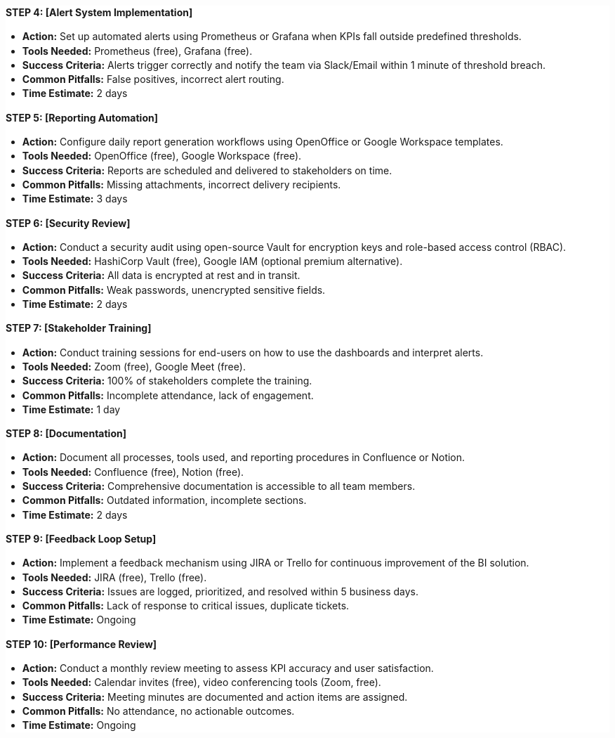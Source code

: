 **STEP 4: [Alert System Implementation]**
- **Action:** Set up automated alerts using Prometheus or Grafana when KPIs fall outside predefined thresholds.
- **Tools Needed:** Prometheus (free), Grafana (free).
- **Success Criteria:** Alerts trigger correctly and notify the team via Slack/Email within 1 minute of threshold breach.
- **Common Pitfalls:** False positives, incorrect alert routing.
- **Time Estimate:** 2 days

**STEP 5: [Reporting Automation]**
- **Action:** Configure daily report generation workflows using OpenOffice or Google Workspace templates.
- **Tools Needed:** OpenOffice (free), Google Workspace (free).
- **Success Criteria:** Reports are scheduled and delivered to stakeholders on time.
- **Common Pitfalls:** Missing attachments, incorrect delivery recipients.
- **Time Estimate:** 3 days

**STEP 6: [Security Review]**
- **Action:** Conduct a security audit using open-source Vault for encryption keys and role-based access control (RBAC).
- **Tools Needed:** HashiCorp Vault (free), Google IAM (optional premium alternative).
- **Success Criteria:** All data is encrypted at rest and in transit.
- **Common Pitfalls:** Weak passwords, unencrypted sensitive fields.
- **Time Estimate:** 2 days

**STEP 7: [Stakeholder Training]**
- **Action:** Conduct training sessions for end-users on how to use the dashboards and interpret alerts.
- **Tools Needed:** Zoom (free), Google Meet (free).
- **Success Criteria:** 100% of stakeholders complete the training.
- **Common Pitfalls:** Incomplete attendance, lack of engagement.
- **Time Estimate:** 1 day

**STEP 8: [Documentation]**
- **Action:** Document all processes, tools used, and reporting procedures in Confluence or Notion.
- **Tools Needed:** Confluence (free), Notion (free).
- **Success Criteria:** Comprehensive documentation is accessible to all team members.
- **Common Pitfalls:** Outdated information, incomplete sections.
- **Time Estimate:** 2 days

**STEP 9: [Feedback Loop Setup]**
- **Action:** Implement a feedback mechanism using JIRA or Trello for continuous improvement of the BI solution.
- **Tools Needed:** JIRA (free), Trello (free).
- **Success Criteria:** Issues are logged, prioritized, and resolved within 5 business days.
- **Common Pitfalls:** Lack of response to critical issues, duplicate tickets.
- **Time Estimate:** Ongoing

**STEP 10: [Performance Review]**
- **Action:** Conduct a monthly review meeting to assess KPI accuracy and user satisfaction.
- **Tools Needed:** Calendar invites (free), video conferencing tools (Zoom, free).
- **Success Criteria:** Meeting minutes are documented and action items are assigned.
- **Common Pitfalls:** No attendance, no actionable outcomes.
- **Time Estimate:** Ongoing
